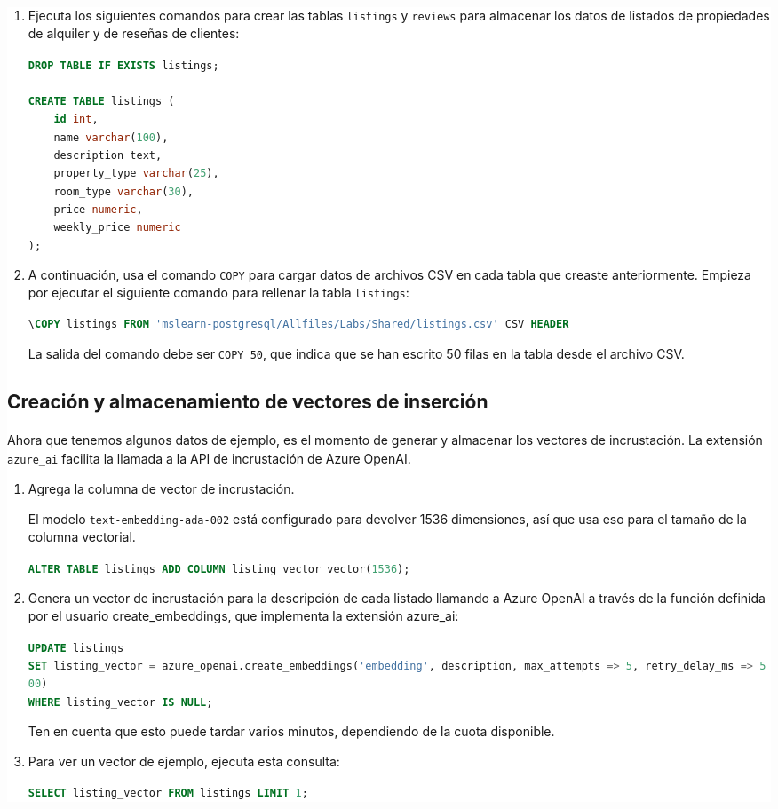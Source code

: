 1. Ejecuta los siguientes comandos para crear las tablas `listings` y `reviews` para almacenar los datos de listados de propiedades de alquiler y de reseñas de clientes:

    ```sql
    DROP TABLE IF EXISTS listings;
    
    CREATE TABLE listings (
        id int,
        name varchar(100),
        description text,
        property_type varchar(25),
        room_type varchar(30),
        price numeric,
        weekly_price numeric
    );
    ```

2. A continuación, usa el comando `COPY` para cargar datos de archivos CSV en cada tabla que creaste anteriormente. Empieza por ejecutar el siguiente comando para rellenar la tabla `listings`:

    ```sql
    \COPY listings FROM 'mslearn-postgresql/Allfiles/Labs/Shared/listings.csv' CSV HEADER
    ```

    La salida del comando debe ser `COPY 50`, que indica que se han escrito 50 filas en la tabla desde el archivo CSV.

## Creación y almacenamiento de vectores de inserción

Ahora que tenemos algunos datos de ejemplo, es el momento de generar y almacenar los vectores de incrustación. La extensión `azure_ai` facilita la llamada a la API de incrustación de Azure OpenAI.

1. Agrega la columna de vector de incrustación.

    El modelo `text-embedding-ada-002` está configurado para devolver 1536 dimensiones, así que usa eso para el tamaño de la columna vectorial.

    ```sql
    ALTER TABLE listings ADD COLUMN listing_vector vector(1536);
    ```

1. Genera un vector de incrustación para la descripción de cada listado llamando a Azure OpenAI a través de la función definida por el usuario create_embeddings, que implementa la extensión azure_ai:

    ```sql
    UPDATE listings
    SET listing_vector = azure_openai.create_embeddings('embedding', description, max_attempts => 5, retry_delay_ms => 500)
    WHERE listing_vector IS NULL;
    ```

    Ten en cuenta que esto puede tardar varios minutos, dependiendo de la cuota disponible.

1. Para ver un vector de ejemplo, ejecuta esta consulta:

    ```sql
    SELECT listing_vector FROM listings LIMIT 1;
    ```
